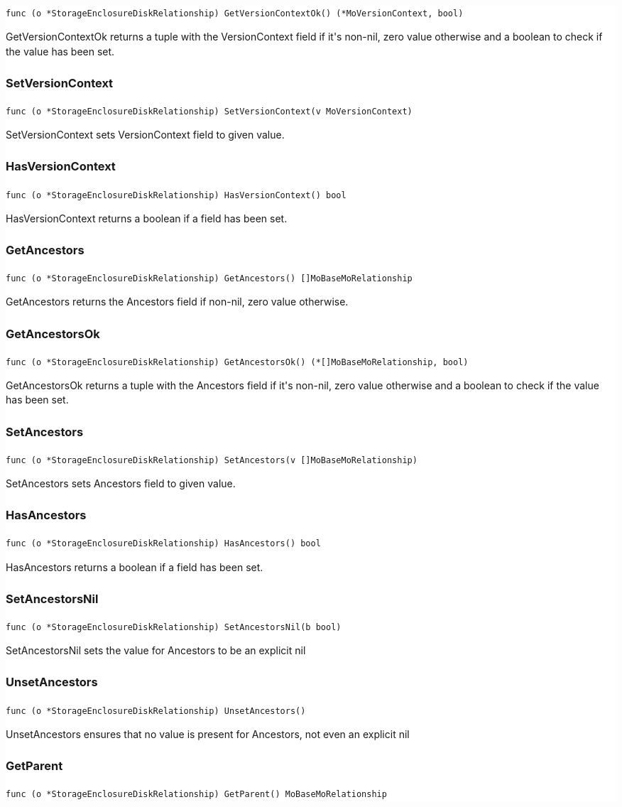 `func (o *StorageEnclosureDiskRelationship) GetVersionContextOk() (*MoVersionContext, bool)`

GetVersionContextOk returns a tuple with the VersionContext field if it's non-nil, zero value otherwise
and a boolean to check if the value has been set.

### SetVersionContext

`func (o *StorageEnclosureDiskRelationship) SetVersionContext(v MoVersionContext)`

SetVersionContext sets VersionContext field to given value.

### HasVersionContext

`func (o *StorageEnclosureDiskRelationship) HasVersionContext() bool`

HasVersionContext returns a boolean if a field has been set.

### GetAncestors

`func (o *StorageEnclosureDiskRelationship) GetAncestors() []MoBaseMoRelationship`

GetAncestors returns the Ancestors field if non-nil, zero value otherwise.

### GetAncestorsOk

`func (o *StorageEnclosureDiskRelationship) GetAncestorsOk() (*[]MoBaseMoRelationship, bool)`

GetAncestorsOk returns a tuple with the Ancestors field if it's non-nil, zero value otherwise
and a boolean to check if the value has been set.

### SetAncestors

`func (o *StorageEnclosureDiskRelationship) SetAncestors(v []MoBaseMoRelationship)`

SetAncestors sets Ancestors field to given value.

### HasAncestors

`func (o *StorageEnclosureDiskRelationship) HasAncestors() bool`

HasAncestors returns a boolean if a field has been set.

### SetAncestorsNil

`func (o *StorageEnclosureDiskRelationship) SetAncestorsNil(b bool)`

 SetAncestorsNil sets the value for Ancestors to be an explicit nil

### UnsetAncestors
`func (o *StorageEnclosureDiskRelationship) UnsetAncestors()`

UnsetAncestors ensures that no value is present for Ancestors, not even an explicit nil
### GetParent

`func (o *StorageEnclosureDiskRelationship) GetParent() MoBaseMoRelationship`
